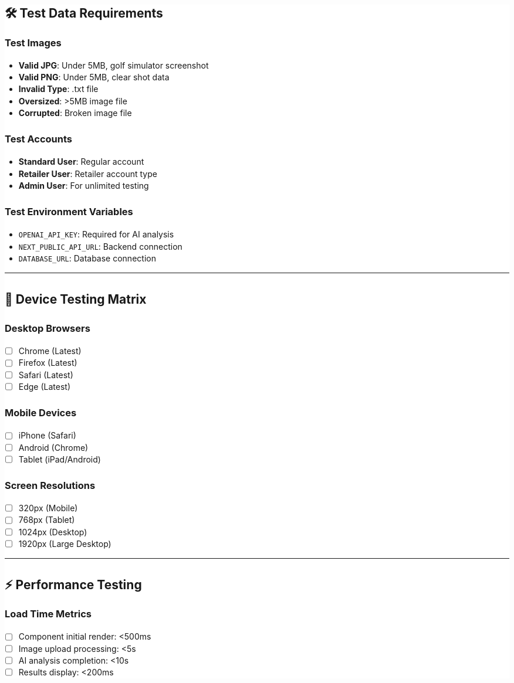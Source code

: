 
## 🛠️ Test Data Requirements

### Test Images
- **Valid JPG**: Under 5MB, golf simulator screenshot
- **Valid PNG**: Under 5MB, clear shot data
- **Invalid Type**: .txt file
- **Oversized**: >5MB image file
- **Corrupted**: Broken image file

### Test Accounts  
- **Standard User**: Regular account
- **Retailer User**: Retailer account type
- **Admin User**: For unlimited testing

### Test Environment Variables
- `OPENAI_API_KEY`: Required for AI analysis
- `NEXT_PUBLIC_API_URL`: Backend connection
- `DATABASE_URL`: Database connection

---

## 📱 Device Testing Matrix

### Desktop Browsers
- [ ] Chrome (Latest)
- [ ] Firefox (Latest)
- [ ] Safari (Latest)
- [ ] Edge (Latest)

### Mobile Devices
- [ ] iPhone (Safari)
- [ ] Android (Chrome)
- [ ] Tablet (iPad/Android)

### Screen Resolutions
- [ ] 320px (Mobile)
- [ ] 768px (Tablet)  
- [ ] 1024px (Desktop)
- [ ] 1920px (Large Desktop)

---

## ⚡ Performance Testing

### Load Time Metrics
- [ ] Component initial render: <500ms
- [ ] Image upload processing: <5s
- [ ] AI analysis completion: <10s
- [ ] Results display: <200ms
